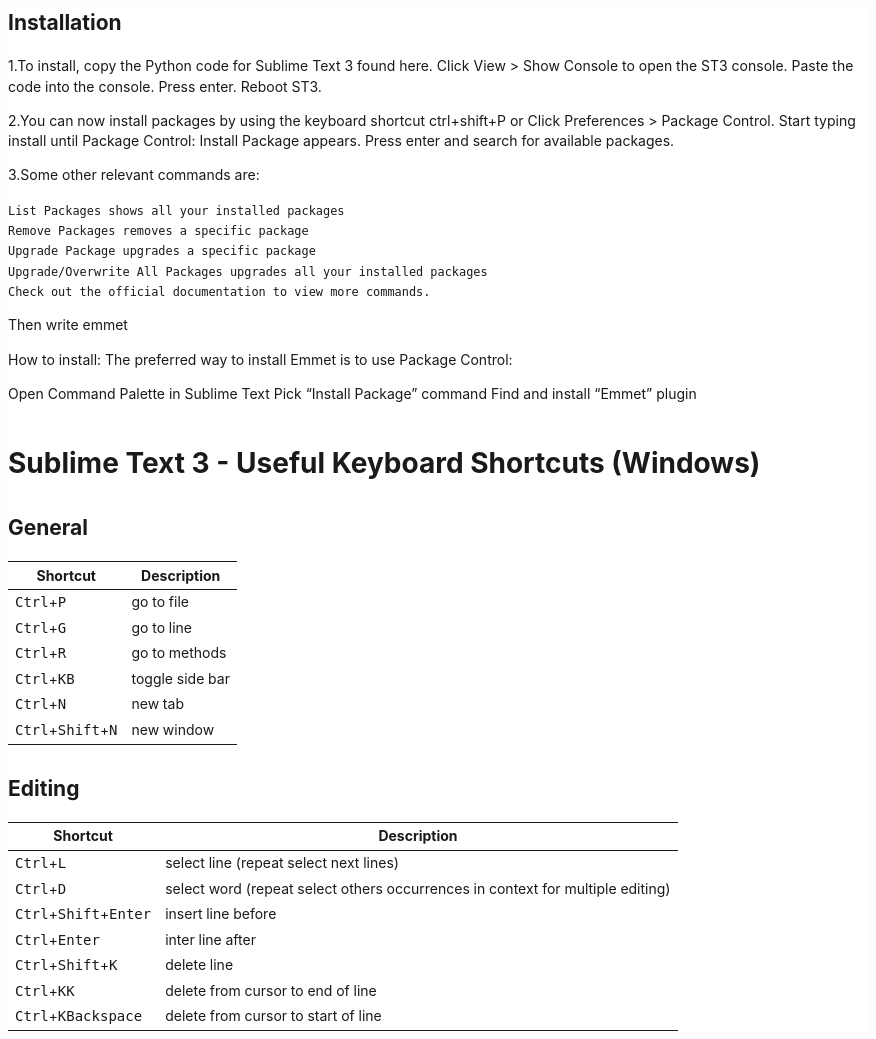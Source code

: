 
## Installation

1.To install, copy the Python code for Sublime Text 3 found here. Click View > Show Console to open the ST3 console. Paste the code into the console. Press enter. Reboot ST3.

2.You can now install packages by using the keyboard shortcut ctrl+shift+P or Click Preferences > Package Control. Start typing install until 
Package Control: Install Package 
appears. Press enter and search for available packages.


3.Some other relevant commands are:

	List Packages shows all your installed packages
	Remove Packages removes a specific package
	Upgrade Package upgrades a specific package
	Upgrade/Overwrite All Packages upgrades all your installed packages
	Check out the official documentation to view more commands.

Then write emmet


How to install:
The preferred way to install Emmet is to use Package Control:

Open Command Palette in Sublime Text
Pick “Install Package” command
Find and install “Emmet” plugin




# Sublime Text 3 - Useful Keyboard Shortcuts (Windows)

## General

| Shortcut | Description |
| ---------| ----------- |
| <kbd>Ctrl</kbd>+<kbd>P</kbd> | go to file |
| <kbd>Ctrl</kbd>+<kbd>G</kbd> | go to line |
| <kbd>Ctrl</kbd>+<kbd>R</kbd> | go to methods |
| <kbd>Ctrl</kbd>+<kbd>K</kbd><kbd>B</kbd> | toggle side bar |
| <kbd>Ctrl</kbd>+<kbd>N</kbd> | new tab |
| <kbd>Ctrl</kbd>+<kbd>Shift</kbd>+<kbd>N</kbd> | new window |

## Editing

| Shortcut | Description |
| ---------| ----------- |
| <kbd>Ctrl</kbd>+<kbd>L</kbd> | select line (repeat select next lines) |
| <kbd>Ctrl</kbd>+<kbd>D</kbd> | select word (repeat select others occurrences in context for multiple editing) |
| <kbd>Ctrl</kbd>+<kbd>Shift</kbd>+<kbd>Enter</kbd> | insert line before |
| <kbd>Ctrl</kbd>+<kbd>Enter</kbd> | inter line after |
| <kbd>Ctrl</kbd>+<kbd>Shift</kbd>+<kbd>K</kbd> | delete line |
| <kbd>Ctrl</kbd>+<kbd>K</kbd><kbd>K</kbd> | delete from cursor to end of line |
| <kbd>Ctrl</kbd>+<kbd>K</kbd><kbd>Backspace</kbd> | delete from cursor to start of line |